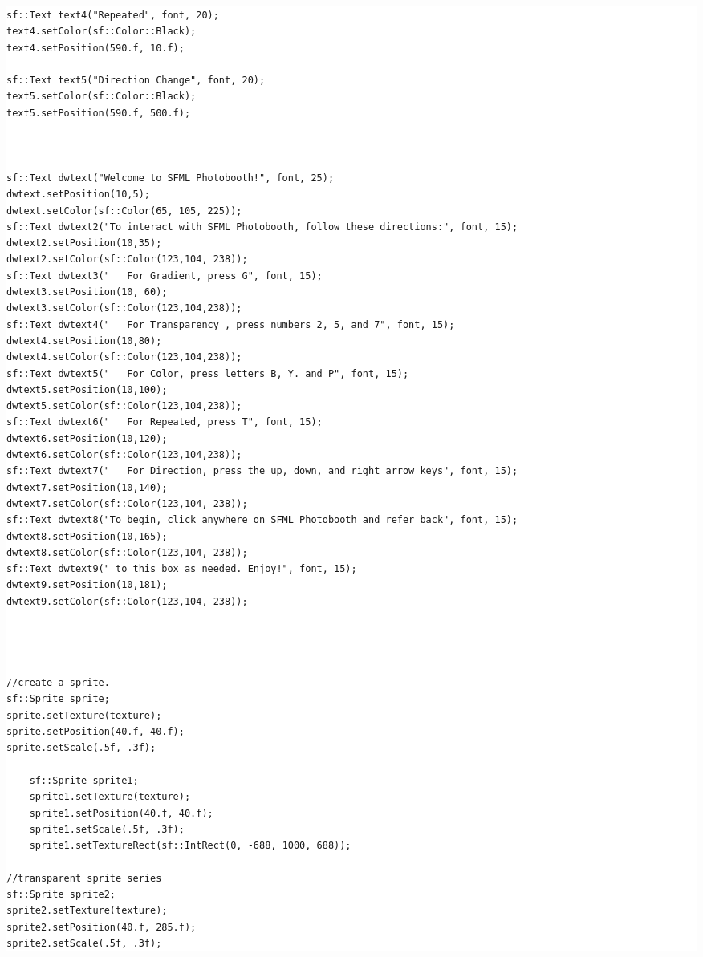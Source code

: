     
    sf::Text text4("Repeated", font, 20);
    text4.setColor(sf::Color::Black);
    text4.setPosition(590.f, 10.f);
    
    sf::Text text5("Direction Change", font, 20);
    text5.setColor(sf::Color::Black);
    text5.setPosition(590.f, 500.f);
    
    
    
    sf::Text dwtext("Welcome to SFML Photobooth!", font, 25);
    dwtext.setPosition(10,5);
    dwtext.setColor(sf::Color(65, 105, 225));
    sf::Text dwtext2("To interact with SFML Photobooth, follow these directions:", font, 15);
    dwtext2.setPosition(10,35);
    dwtext2.setColor(sf::Color(123,104, 238));
    sf::Text dwtext3("   For Gradient, press G", font, 15);
    dwtext3.setPosition(10, 60);
    dwtext3.setColor(sf::Color(123,104,238));
    sf::Text dwtext4("   For Transparency , press numbers 2, 5, and 7", font, 15);
    dwtext4.setPosition(10,80);
    dwtext4.setColor(sf::Color(123,104,238));
    sf::Text dwtext5("   For Color, press letters B, Y. and P", font, 15);
    dwtext5.setPosition(10,100);
    dwtext5.setColor(sf::Color(123,104,238));
    sf::Text dwtext6("   For Repeated, press T", font, 15);
    dwtext6.setPosition(10,120);
    dwtext6.setColor(sf::Color(123,104,238));
    sf::Text dwtext7("   For Direction, press the up, down, and right arrow keys", font, 15);
    dwtext7.setPosition(10,140);
    dwtext7.setColor(sf::Color(123,104, 238));
    sf::Text dwtext8("To begin, click anywhere on SFML Photobooth and refer back", font, 15);
    dwtext8.setPosition(10,165);
    dwtext8.setColor(sf::Color(123,104, 238));
    sf::Text dwtext9(" to this box as needed. Enjoy!", font, 15);
    dwtext9.setPosition(10,181);
    dwtext9.setColor(sf::Color(123,104, 238));
    
    
 

    //create a sprite.
    sf::Sprite sprite;
    sprite.setTexture(texture);
    sprite.setPosition(40.f, 40.f);
    sprite.setScale(.5f, .3f);
    
        sf::Sprite sprite1;
        sprite1.setTexture(texture);
        sprite1.setPosition(40.f, 40.f);
        sprite1.setScale(.5f, .3f);
        sprite1.setTextureRect(sf::IntRect(0, -688, 1000, 688));
    
    //transparent sprite series
    sf::Sprite sprite2;
    sprite2.setTexture(texture);
    sprite2.setPosition(40.f, 285.f);
    sprite2.setScale(.5f, .3f);
    